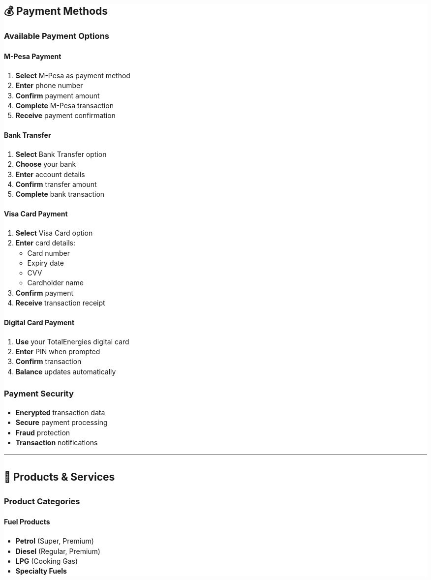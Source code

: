 
## 💰 Payment Methods

### Available Payment Options

#### M-Pesa Payment
1. **Select** M-Pesa as payment method
2. **Enter** phone number
3. **Confirm** payment amount
4. **Complete** M-Pesa transaction
5. **Receive** payment confirmation

#### Bank Transfer
1. **Select** Bank Transfer option
2. **Choose** your bank
3. **Enter** account details
4. **Confirm** transfer amount
5. **Complete** bank transaction

#### Visa Card Payment
1. **Select** Visa Card option
2. **Enter** card details:
   - Card number
   - Expiry date
   - CVV
   - Cardholder name
3. **Confirm** payment
4. **Receive** transaction receipt

#### Digital Card Payment
1. **Use** your TotalEnergies digital card
2. **Enter** PIN when prompted
3. **Confirm** transaction
4. **Balance** updates automatically

### Payment Security
- **Encrypted** transaction data
- **Secure** payment processing
- **Fraud** protection
- **Transaction** notifications

---

## 🛒 Products & Services

### Product Categories

#### Fuel Products
- **Petrol** (Super, Premium)
- **Diesel** (Regular, Premium)
- **LPG** (Cooking Gas)
- **Specialty Fuels**
